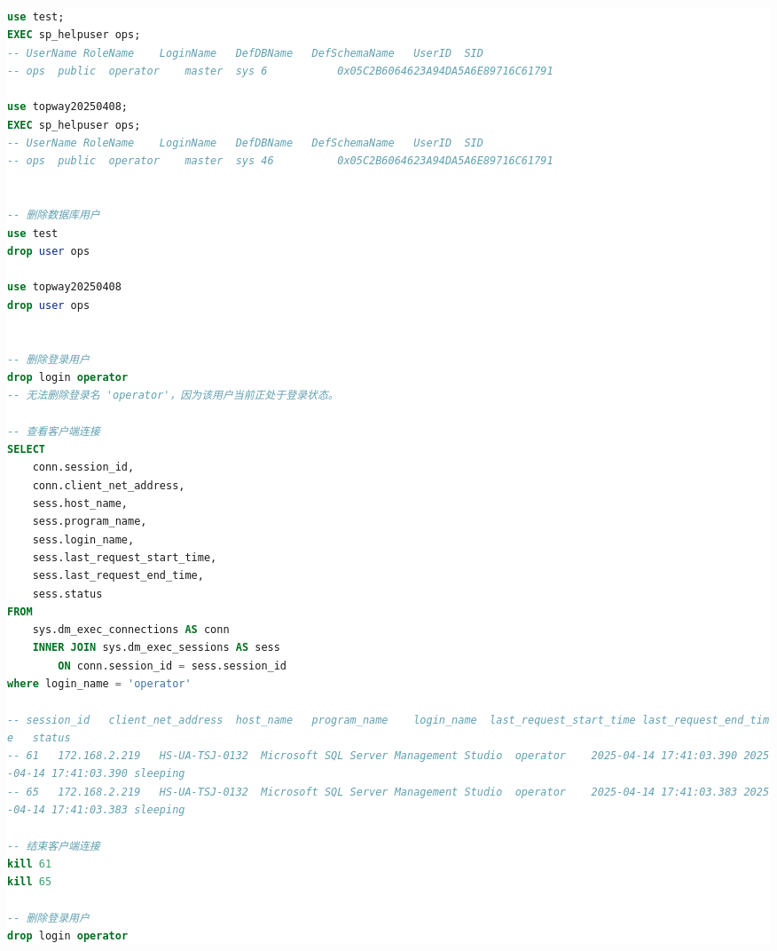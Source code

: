 ```sql
use test;
EXEC sp_helpuser ops;
-- UserName	RoleName	LoginName	DefDBName	DefSchemaName	UserID	SID
-- ops	public	operator	master	sys	6         	0x05C2B6064623A94DA5A6E89716C61791

use topway20250408;
EXEC sp_helpuser ops;
-- UserName	RoleName	LoginName	DefDBName	DefSchemaName	UserID	SID
-- ops	public	operator	master	sys	46        	0x05C2B6064623A94DA5A6E89716C61791


-- 删除数据库用户
use test
drop user ops 

use topway20250408
drop user ops 


-- 删除登录用户
drop login operator
-- 无法删除登录名 'operator'，因为该用户当前正处于登录状态。

-- 查看客户端连接
SELECT 
    conn.session_id,
    conn.client_net_address,
    sess.host_name,
    sess.program_name,
    sess.login_name,
    sess.last_request_start_time,
    sess.last_request_end_time,
    sess.status
FROM 
    sys.dm_exec_connections AS conn
    INNER JOIN sys.dm_exec_sessions AS sess
        ON conn.session_id = sess.session_id
where login_name = 'operator'

-- session_id	client_net_address	host_name	program_name	login_name	last_request_start_time	last_request_end_time	status
-- 61	172.168.2.219	HS-UA-TSJ-0132	Microsoft SQL Server Management Studio	operator	2025-04-14 17:41:03.390	2025-04-14 17:41:03.390	sleeping
-- 65	172.168.2.219	HS-UA-TSJ-0132	Microsoft SQL Server Management Studio	operator	2025-04-14 17:41:03.383	2025-04-14 17:41:03.383	sleeping

-- 结束客户端连接
kill 61
kill 65

-- 删除登录用户
drop login operator
```
